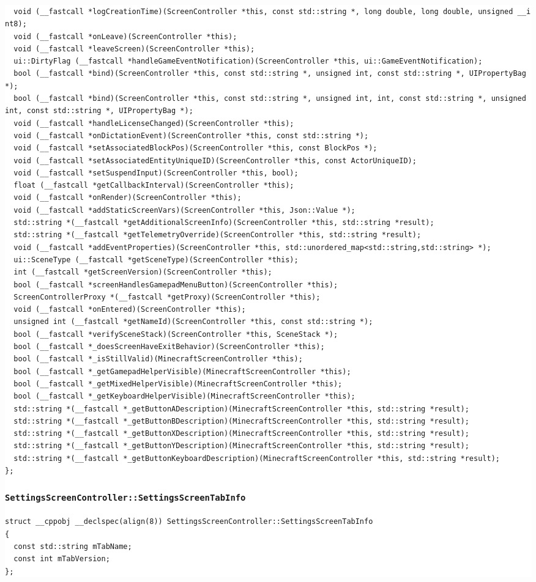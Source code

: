 ```
  void (__fastcall *logCreationTime)(ScreenController *this, const std::string *, long double, long double, unsigned __int8);
  void (__fastcall *onLeave)(ScreenController *this);
  void (__fastcall *leaveScreen)(ScreenController *this);
  ui::DirtyFlag (__fastcall *handleGameEventNotification)(ScreenController *this, ui::GameEventNotification);
  bool (__fastcall *bind)(ScreenController *this, const std::string *, unsigned int, const std::string *, UIPropertyBag *);
  bool (__fastcall *bind)(ScreenController *this, const std::string *, unsigned int, int, const std::string *, unsigned int, const std::string *, UIPropertyBag *);
  void (__fastcall *handleLicenseChanged)(ScreenController *this);
  void (__fastcall *onDictationEvent)(ScreenController *this, const std::string *);
  void (__fastcall *setAssociatedBlockPos)(ScreenController *this, const BlockPos *);
  void (__fastcall *setAssociatedEntityUniqueID)(ScreenController *this, const ActorUniqueID);
  void (__fastcall *setSuspendInput)(ScreenController *this, bool);
  float (__fastcall *getCallbackInterval)(ScreenController *this);
  void (__fastcall *onRender)(ScreenController *this);
  void (__fastcall *addStaticScreenVars)(ScreenController *this, Json::Value *);
  std::string *(__fastcall *getAdditionalScreenInfo)(ScreenController *this, std::string *result);
  std::string *(__fastcall *getTelemetryOverride)(ScreenController *this, std::string *result);
  void (__fastcall *addEventProperties)(ScreenController *this, std::unordered_map<std::string,std::string> *);
  ui::SceneType (__fastcall *getSceneType)(ScreenController *this);
  int (__fastcall *getScreenVersion)(ScreenController *this);
  bool (__fastcall *screenHandlesGamepadMenuButton)(ScreenController *this);
  ScreenControllerProxy *(__fastcall *getProxy)(ScreenController *this);
  void (__fastcall *onEntered)(ScreenController *this);
  unsigned int (__fastcall *getNameId)(ScreenController *this, const std::string *);
  bool (__fastcall *verifySceneStack)(ScreenController *this, SceneStack *);
  bool (__fastcall *_doesScreenHaveExitBehavior)(ScreenController *this);
  bool (__fastcall *_isStillValid)(MinecraftScreenController *this);
  bool (__fastcall *_getGamepadHelperVisible)(MinecraftScreenController *this);
  bool (__fastcall *_getMixedHelperVisible)(MinecraftScreenController *this);
  bool (__fastcall *_getKeyboardHelperVisible)(MinecraftScreenController *this);
  std::string *(__fastcall *_getButtonADescription)(MinecraftScreenController *this, std::string *result);
  std::string *(__fastcall *_getButtonBDescription)(MinecraftScreenController *this, std::string *result);
  std::string *(__fastcall *_getButtonXDescription)(MinecraftScreenController *this, std::string *result);
  std::string *(__fastcall *_getButtonYDescription)(MinecraftScreenController *this, std::string *result);
  std::string *(__fastcall *_getButtonKeyboardDescription)(MinecraftScreenController *this, std::string *result);
};

```

### `SettingsScreenController::SettingsScreenTabInfo`
```
struct __cppobj __declspec(align(8)) SettingsScreenController::SettingsScreenTabInfo
{
  const std::string mTabName;
  const int mTabVersion;
};

```
